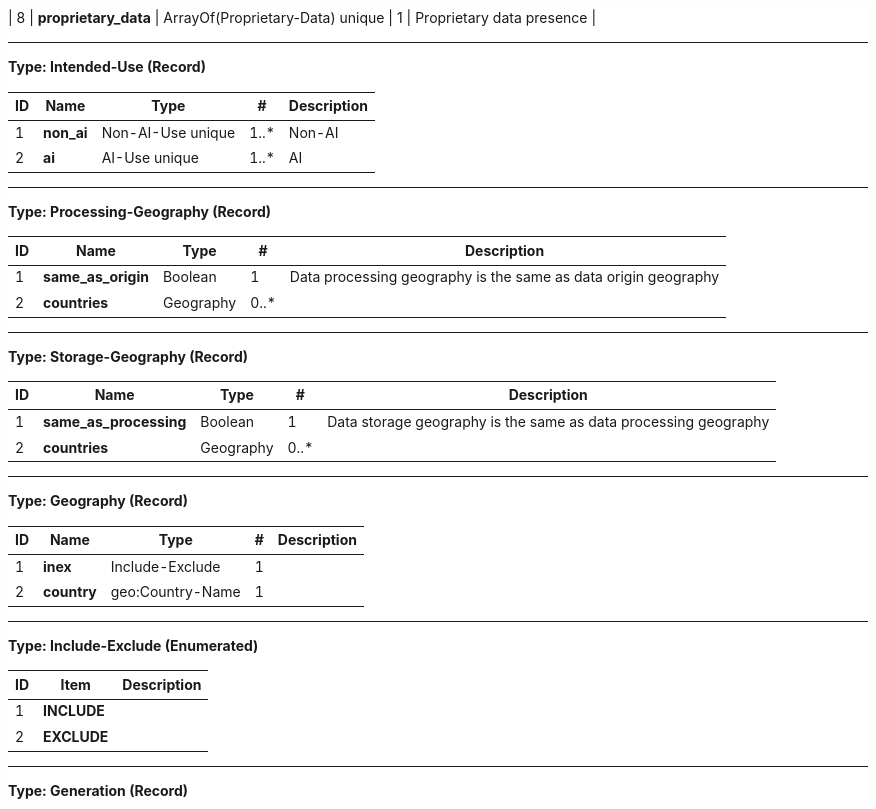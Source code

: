 | 8  | **proprietary_data** | ArrayOf(Proprietary-Data) unique | 1     | Proprietary data presence      |

**********

**Type: Intended-Use (Record)**

| ID | Name       | Type              | \#    | Description |
|----|------------|-------------------|-------|-------------|
| 1  | **non_ai** | Non-AI-Use unique | 1..\* | Non-AI      |
| 2  | **ai**     | AI-Use unique     | 1..\* | AI          |

**********

**Type: Processing-Geography (Record)**

| ID | Name               | Type      | \#    | Description                                                    |
|----|--------------------|-----------|-------|----------------------------------------------------------------|
| 1  | **same_as_origin** | Boolean   | 1     | Data processing geography is the same as data origin geography |
| 2  | **countries**      | Geography | 0..\* |                                                                |

**********

**Type: Storage-Geography (Record)**

| ID | Name                   | Type      | \#    | Description                                                     |
|----|------------------------|-----------|-------|-----------------------------------------------------------------|
| 1  | **same_as_processing** | Boolean   | 1     | Data storage geography is the same as data processing geography |
| 2  | **countries**          | Geography | 0..\* |                                                                 |

**********

**Type: Geography (Record)**

| ID | Name        | Type             | \# | Description |
|----|-------------|------------------|----|-------------|
| 1  | **inex**    | Include-Exclude  | 1  |             |
| 2  | **country** | geo:Country-Name | 1  |             |

**********

**Type: Include-Exclude (Enumerated)**

| ID | Item        | Description |
|----|-------------|-------------|
| 1  | **INCLUDE** |             |
| 2  | **EXCLUDE** |             |

**********

**Type: Generation (Record)**

